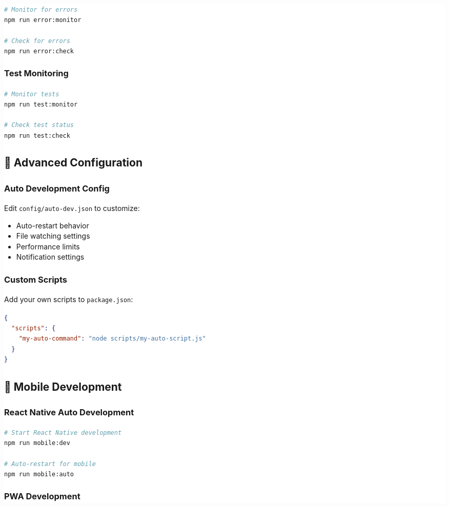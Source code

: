 ```bash
# Monitor for errors
npm run error:monitor

# Check for errors
npm run error:check
```

### Test Monitoring

```bash
# Monitor tests
npm run test:monitor

# Check test status
npm run test:check
```

## 🚀 Advanced Configuration

### Auto Development Config

Edit `config/auto-dev.json` to customize:

- Auto-restart behavior
- File watching settings
- Performance limits
- Notification settings

### Custom Scripts

Add your own scripts to `package.json`:

```json
{
  "scripts": {
    "my-auto-command": "node scripts/my-auto-script.js"
  }
}
```

## 📱 Mobile Development

### React Native Auto Development

```bash
# Start React Native development
npm run mobile:dev

# Auto-restart for mobile
npm run mobile:auto
```

### PWA Development
